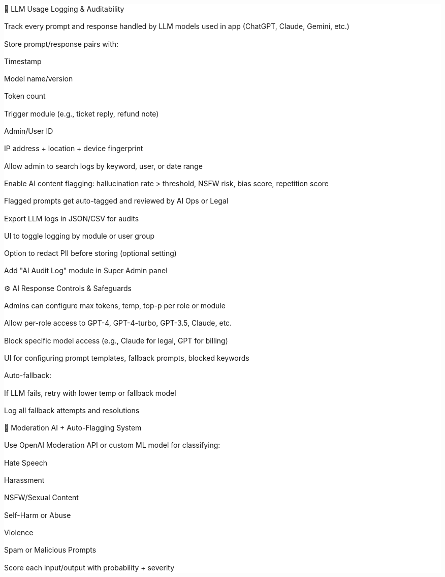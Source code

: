 🔐 LLM Usage Logging & Auditability

Track every prompt and response handled by LLM models used in app (ChatGPT, Claude, Gemini, etc.)

Store prompt/response pairs with:

Timestamp

Model name/version

Token count

Trigger module (e.g., ticket reply, refund note)

Admin/User ID

IP address + location + device fingerprint

Allow admin to search logs by keyword, user, or date range

Enable AI content flagging: hallucination rate > threshold, NSFW risk, bias score, repetition score

Flagged prompts get auto-tagged and reviewed by AI Ops or Legal

Export LLM logs in JSON/CSV for audits

UI to toggle logging by module or user group

Option to redact PII before storing (optional setting)

Add "AI Audit Log" module in Super Admin panel

⚙️ AI Response Controls & Safeguards

Admins can configure max tokens, temp, top-p per role or module

Allow per-role access to GPT-4, GPT-4-turbo, GPT-3.5, Claude, etc.

Block specific model access (e.g., Claude for legal, GPT for billing)

UI for configuring prompt templates, fallback prompts, blocked keywords

Auto-fallback:

If LLM fails, retry with lower temp or fallback model

Log all fallback attempts and resolutions

🧠 Moderation AI + Auto-Flagging System

Use OpenAI Moderation API or custom ML model for classifying:

Hate Speech

Harassment

NSFW/Sexual Content

Self-Harm or Abuse

Violence

Spam or Malicious Prompts

Score each input/output with probability + severity
